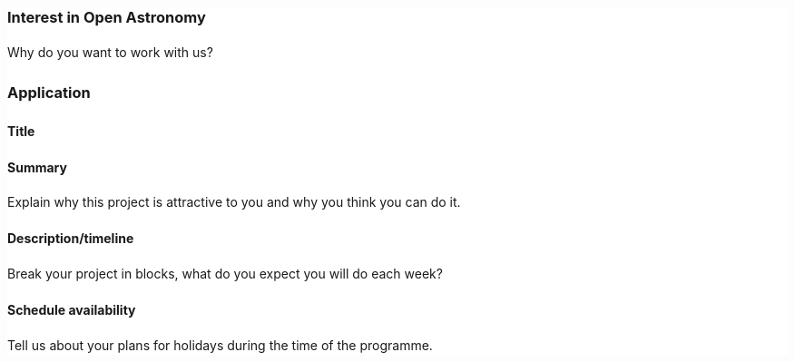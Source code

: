 ### Interest in Open Astronomy
Why do you want to work with us?

### Application
#### Title
#### Summary
Explain why this project is attractive to you and why you think you can do it.
#### Description/timeline
Break your project in blocks, what do you expect you will do each week?

#### Schedule availability
Tell us about your plans for holidays during the time of the programme.

